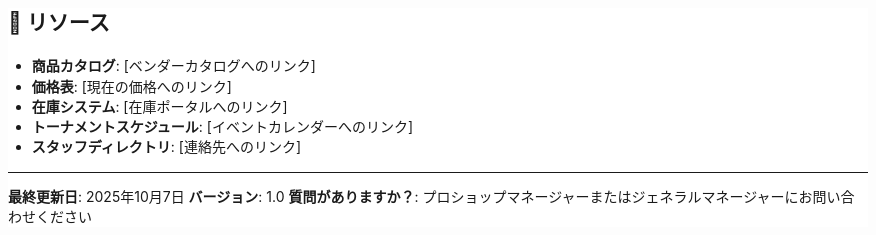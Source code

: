 
## 🔗 リソース

- **商品カタログ**: [ベンダーカタログへのリンク]
- **価格表**: [現在の価格へのリンク]
- **在庫システム**: [在庫ポータルへのリンク]
- **トーナメントスケジュール**: [イベントカレンダーへのリンク]
- **スタッフディレクトリ**: [連絡先へのリンク]

---

**最終更新日**: 2025年10月7日
**バージョン**: 1.0
**質問がありますか？**: プロショップマネージャーまたはジェネラルマネージャーにお問い合わせください

